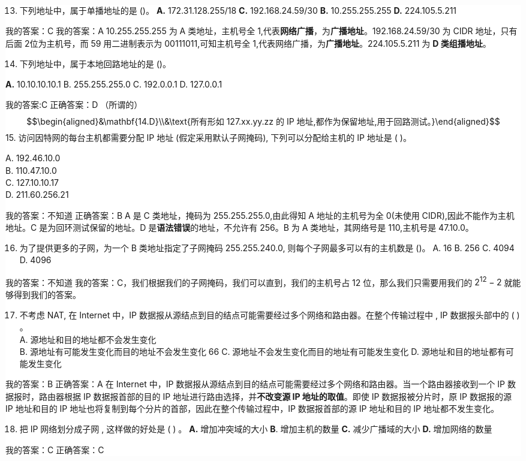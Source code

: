 
13. 下列地址中，属于单播地址的是 ()。
$\mathbf{A. }$ 172.31.128.255/18
$\mathbf{C. }$ 192.168.24.59/30
$\mathbf{B. }$ 10.255.255.255 
$\mathbf{D. }$ 224.105.5.211

我的答案：C
我的答案：A 10.255.255.255 为 A 类地址，主机号全 1,代表**网络广播**，为**广播地址**。192.168.24.59/30 为 CIDR 地址，只有后面 2位为主机号，而 59 用二进制表示为 00111011,可知主机号全 1,代表网络广播，为**广播地址**。224.105.5.211 为 **D 类组播地址**。

14. 下列地址中，属于本地回路地址的是 ()。

$\mathbf{A. }$ 10.10.10.10.1 
B. 255.255.255.0 
C. 192.0.0.1 
D. 127.0.0.1

我的答案:C
正确答案：D （所谓的）$$\begin{aligned}&\mathbf{14.D}\\&\text{所有形如 127.xx.yy.zz 的 IP 地址,都作为保留地址,用于回路测试。}\end{aligned}$$
15. 访问因特网的每台主机都需要分配 IP 地址 (假定采用默认子网掩码), 下列可以分配给主机的 IP 地址是 ( )。

A. 192.46.10.0   
B. 110.47.10.0   
C. 127.10.10.17   
D. 211.60.256.21

我的答案：不知道
正确答案：B  A 是 C 类地址，掩码为 255.255.255.0,由此得知 A 地址的主机号为全 0(未使用 CIDR),因此不能作为主机地址。C 是为回环测试保留的地址。D 是**语法错误**的地址，不允许有 256。B 为 A 类地址，其网络号是 110,主机号是 47.10.0。

16. 为了提供更多的子网，为一个 B 类地址指定了子网掩码 255.255.240.0, 则每个子网最多可以有的主机数是 ()。
A. 16   B. 256   C. 4094   D. 4096

我的答案：不知道
我的答案：C，我们根据我们的子网掩码，我们可以直到，我们的主机号占 12 位，那么我们只需要用我们的 $2^{12}-2$ 就能够得到我们的答案。

17. 不考虑 NAT, 在 Internet 中，IP 数据报从源结点到目的结点可能需要经过多个网络和路由器。在整个传输过程中 , IP 数据报头部中的 ( ) 。  
A.  源地址和目的地址都不会发生变化  
B.  源地址有可能发生变化而目的地址不会发生变化 66
C. 源地址不会发生变化而目的地址有可能发生变化
D.  源地址和目的地址都有可能发生变化  

我的答案：B
正确答案：A 在 Internet 中，IP 数据报从源结点到目的结点可能需要经过多个网络和路由器。当一个路由器接收到一个 IP 数据报时，路由器根据 IP 数据报首部的目的 IP 地址进行路由选择，并**不改变源 IP 地址的取值**。即使 IP 数据报被分片时，原 IP 数据报的源 IP 地址和目的 IP 地址也将复制到每个分片的首部，因此在整个传输过程中，IP 数据报首部的源 IP 地址和目的 IP 地址都不发生变化。

18. 把  IP 网络划分成子网 , 这样做的好处是 ( ) 。
$\mathbf{A.}$ 增加冲突域的大小
$\mathbf{B}.$ 增加主机的数量
$\mathbf{C. }$ 减少广播域的大小
$\mathbf{D. }$ 增加网络的数量

我的答案：C
正确答案：C
